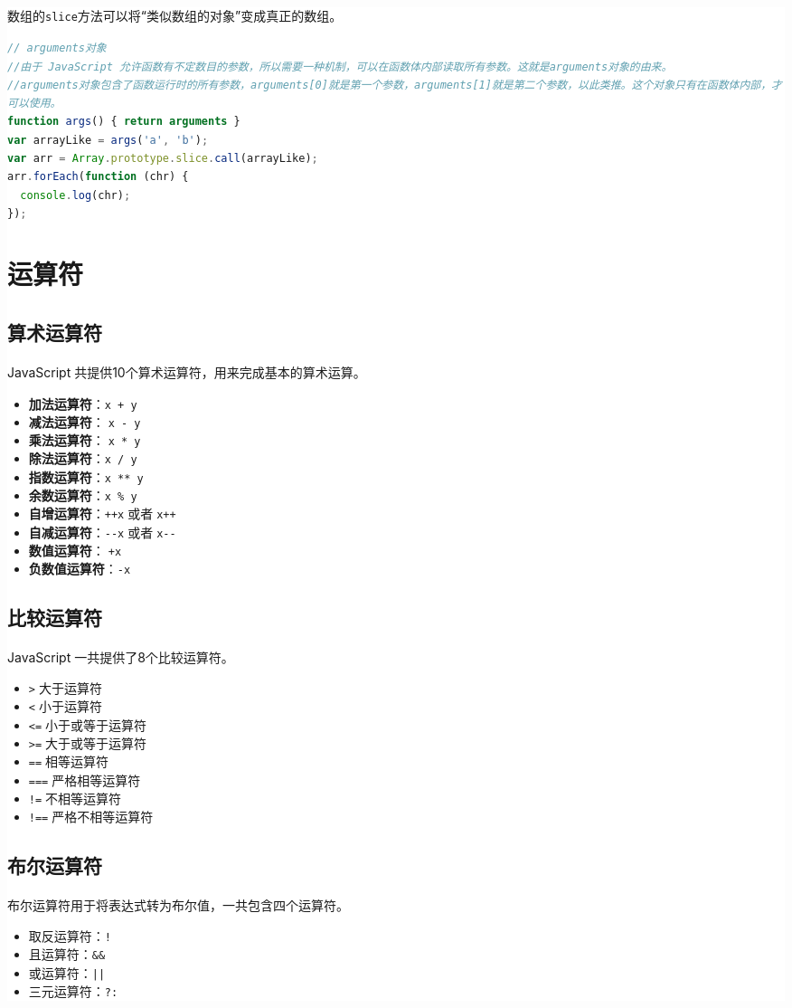 数组的`slice`方法可以将“类似数组的对象”变成真正的数组。

```javascript
// arguments对象
//由于 JavaScript 允许函数有不定数目的参数，所以需要一种机制，可以在函数体内部读取所有参数。这就是arguments对象的由来。
//arguments对象包含了函数运行时的所有参数，arguments[0]就是第一个参数，arguments[1]就是第二个参数，以此类推。这个对象只有在函数体内部，才可以使用。
function args() { return arguments }
var arrayLike = args('a', 'b');
var arr = Array.prototype.slice.call(arrayLike);
arr.forEach(function (chr) {
  console.log(chr);
});
```

# 运算符

## 算术运算符

JavaScript 共提供10个算术运算符，用来完成基本的算术运算。

- **加法运算符**：`x + y`
- **减法运算符**： `x - y`
- **乘法运算符**： `x * y`
- **除法运算符**：`x / y`
- **指数运算符**：`x ** y`
- **余数运算符**：`x % y`
- **自增运算符**：`++x` 或者 `x++`
- **自减运算符**：`--x` 或者 `x--`
- **数值运算符**： `+x`
- **负数值运算符**：`-x`

## 比较运算符

JavaScript 一共提供了8个比较运算符。

- `>` 大于运算符
- `<` 小于运算符
- `<=` 小于或等于运算符
- `>=` 大于或等于运算符
- `==` 相等运算符
- `===` 严格相等运算符
- `!=` 不相等运算符
- `!==` 严格不相等运算符

## 布尔运算符

布尔运算符用于将表达式转为布尔值，一共包含四个运算符。

- 取反运算符：`!`
- 且运算符：`&&`
- 或运算符：`||`
- 三元运算符：`?:`
